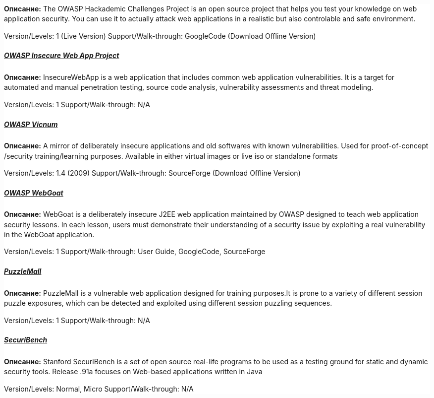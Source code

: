 __Описание:__ The OWASP Hackademic Challenges Project is an open source project that helps you test your knowledge on web application security. You can use it to actually attack web applications in a realistic but also controlable and safe environment. 

Version/Levels: 1 (Live Version)
Support/Walk-through: GoogleCode (Download Offline Version)


##### [OWASP Insecure Web App Project](https://www.owasp.org/index.php/Category:OWASP_Insecure_Web_App_Project)

__Описание:__ InsecureWebApp is a web application that includes common web application vulnerabilities. It is a target for automated and manual penetration testing, source code analysis, vulnerability assessments and threat modeling.

Version/Levels: 1
Support/Walk-through: N/A


##### [OWASP Vicnum](http://vicnum.ciphertechs.com/)

__Описание:__ A mirror of deliberately insecure applications and old softwares with known vulnerabilities. Used for proof-of-concept /security training/learning purposes. Available in either virtual images or live iso or standalone formats 

Version/Levels: 1.4 (2009)
Support/Walk-through: SourceForge (Download Offline Version)


##### [OWASP WebGoat](http://www.owasp.org/index.php/Category:OWASP_WebGoat_Project)

__Описание:__ WebGoat is a deliberately insecure J2EE web application maintained by OWASP designed to teach web application security lessons. In each lesson, users must demonstrate their understanding of a security issue by exploiting a real vulnerability in the WebGoat application.

Version/Levels: 1
Support/Walk-through: User Guide, GoogleCode, SourceForge


##### [PuzzleMall](https://code.google.com/p/puzzlemall/)

__Описание:__ PuzzleMall is a vulnerable web application designed for training purposes.It is prone to a variety of different session puzzle exposures, which can be detected and exploited using different session puzzling sequences.

Version/Levels: 1
Support/Walk-through: N/A


##### [SecuriBench](http://suif.stanford.edu/~livshits/securibench/)

__Описание:__ Stanford SecuriBench is a set of open source real-life programs to be used as a testing ground for static and dynamic security tools. Release .91a focuses on Web-based applications written in Java

Version/Levels: Normal, Micro
Support/Walk-through: N/A
